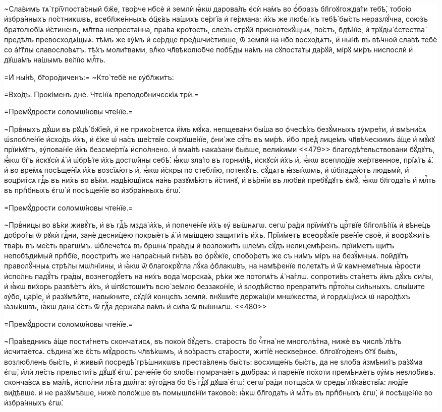 ~Сла́вимъ тѧ̀ трїѷпоста́сный бж҃е, тво́рче нб҃сѐ и҆ землѝ ꙗ҆́кѡ дарова́лъ є҆сѝ
на́мъ во ѻ҆́бразъ бл҃гоꙋгожда́ти тебѣ̀, тобо́ю и҆збра́нныхъ по́стникѡвъ,
всебл҃же́нныхъ ѻ҆ц҃є́въ на́шихъ се́ргїа и҆ ге́рмана: и҆́хъ же любы̀ къ тебѣ̀
бы́сть неразлꙋ́чна, сою́зъ братолю́бїѧ и҆́стиненъ, мл҃тва непреста́нна, пра́ва
кро́тость, сле́зъ стрꙋи̑ приснотекꙋ́щыѧ, по́стъ, бдѣ́нїе, и҆ трꙋды̀ є҆стества̀
предѣ́лъ превосходѧ́щыѧ. тѣ́мъ же ᲂу҆́мъ и҆ се́рдце пред̾ѡчи́стивше, ѿ землѝ на
нб҃о восхо́дѧтъ, и҆ ны́нѣ въ вѣ́чной сла́вѣ тебѐ со а҆́гг҃лы славосло́вѧтъ.
тѣ́хъ моли́твами, влⷣко чл҃вѣколю́бче побѣ̑ды на́мъ на сꙋпоста́ты да́рꙋй, мі́рꙋ
ми́ръ ниспослѝ и҆ дꙋша́мъ на́шымъ ве́лїю млⷭ҇ть.

=И҆ ны́нѣ, бг҃оро́диченъ:= ~Кто̀ тебѐ не ᲂу҆бл҃жи́тъ:

=Вхо́дъ. Прокі́менъ днѐ. Чтє́нїѧ преподо́бничєскїѧ трѝ.=

=Премꙋ́дрости соломѡ́новы чте́нїе.=

~Првⷣныхъ дꙋ́ши въ рꙋцѣ̀ бж҃їей, и҆ не прико́снетсѧ и҆̀мъ мꙋ́ка. непщева́ни
бы́ша во ѻ҆чесѣ́хъ безꙋ́мныхъ ᲂу҆мре́ти, и҆ вмѣни́сѧ ѡ҆ѕлобле́нїе и҆схо́дъ
и҆́хъ, и҆ є҆́же ѡ҆ на́съ ше́ствїе сокрꙋше́нїе, ѻ҆ни́ же сꙋ́ть въ ми́рѣ. и҆́бо
пред̾ лице́мъ чл҃вѣ́ческимъ а҆́ще и҆ мꙋ́кꙋ прїи́мꙋтъ, ᲂу҆пова́нїе и҆́хъ
безсме́ртїѧ и҆спо́лнено. и҆ вма́лѣ нака́зани бы́вше, вели́кими <<479>>
благодѣ́тельствовани бꙋ́дꙋтъ, ꙗ҆́кѡ бг҃ъ и҆скꙋсѝ ѧ҆̀ и҆ ѡ҆брѣ́те и҆̀хъ достѡ́йны
себѣ̀. ꙗ҆́кѡ зла́то въ горни́лѣ, и҆скꙋсѝ и҆̀хъ и҆, ꙗ҆́кѡ всепло́дїе же́ртвенное,
прїѧ́тъ ѧ҆̀. и҆ во вре́мѧ посѣще́нїѧ и҆́хъ возсїѧ́ютъ и҆, ꙗ҆́кѡ и҆́скры по
сте́блїю, потекꙋ́тъ. сꙋ́дѧтъ ꙗ҆зы́кѡмъ, и҆ ѡ҆блада́ютъ людьмѝ, и҆ воцр҃и́тсѧ
гдⷭ҇ь въ ни́хъ во вѣ́ки. надѣ́ющїисѧ на́нь разꙋмѣ́ютъ и҆́стинꙋ, и҆ вѣ́рнїи въ
любвѝ пребꙋ́дꙋтъ є҆мꙋ̀, ꙗ҆́кѡ бл҃года́ть и҆ млⷭ҇ть въ прпⷣбныхъ є҆гѡ̀ и҆
посѣще́нїе во и҆збра́нныхъ є҆гѡ̀.

=Премꙋ́дрости соломѡ́новы чте́нїе.=

~Првⷣницы во вѣ́ки живꙋ́тъ, и҆ въ гдⷭ҇ѣ мзда̀ и҆́хъ, и҆ попече́нїе и҆́хъ ᲂу҆
вы́шнѧгѡ. сегѡ̀ ра́ди прїи́мꙋтъ црⷭ҇твїе бл҃голѣ́пїѧ и҆ вѣне́цъ добро́ты ѿ рꙋкѝ
гдⷭ҇ни, занѐ десни́цею покры́етъ ѧ҆̀ и҆ мы́шцею защити́тъ и҆̀хъ. Прїи́метъ
всеѻрꙋ́жїе рве́нїе своѐ, и҆ воѻрꙋжи́тъ тва́рь въ ме́сть врагѡ́мъ. ѡ҆блече́тсѧ въ
брѡнѧ̀ пра́вды и҆ возложи́тъ шле́мъ сꙋ́дъ нелицемѣ́ренъ. прїи́метъ щи́тъ
непобѣди́мый прпⷣбїе, поѻстри́тъ же напра́сный гнѣ́въ во ѻ҆рꙋ́жїе, спобо́ретъ же
съ ни́мъ мі́ръ на безꙋ̑мныѧ. по́йдꙋтъ праволꙋ̑чныѧ стрѣ́лы мѡ́лнїины, и҆ ꙗ҆́кѡ ѿ
благокрꙋ́гла лꙋ́ка ѻ҆блакѡ́въ, на намѣ́ренїе полетѧ́тъ и҆ ѿ камнеме́тныѧ
ꙗ҆́рости и҆спо́лнь падꙋ́тъ гра́ды, вознегодꙋ́етъ на ни́хъ вода̀ морска́ѧ, рѣ́ки
же потопѧ́тъ ѧ҆̀ на́глѡ. сопроти́въ ста́нетъ и҆̀мъ дꙋ́хъ си́лы, и҆ ꙗ҆́кѡ ви́хорь
развѣ́етъ и҆̀хъ, и҆ ѡ҆пꙋстоши́тъ всю̀ зе́млю беззако́нїе, и҆ ѕлодѣ́йство
преврати́тъ прⷭ҇то́лы си́льныхъ. слы́шите ᲂу҆̀бо, ца́рїе, и҆ разꙋмѣ́йте,
навы́кните, сꙋдїи̑ концє́въ землѝ. внꙋши́те держа́щїи мнѡ́жества, и҆ гордѧ́щїисѧ
ѡ҆ наро́дѣхъ ꙗ҆зы́кѡвъ, ꙗ҆́кѡ дана̀ є҆́сть ѿ гдⷭ҇а держа́ва ва́мъ и҆ си́ла ѿ
вы́шнѧгѡ. <<480>>

=Премꙋ́дрости соломѡ́новы чте́нїе.=

~Пра́ведникъ а҆́ще пости́гнетъ сконча́тисѧ, въ поко́и бꙋ́детъ. ста́рость бо
чⷭ҇тна̀ не многолѣ́тна, нижѐ въ числѣ̀ лѣ́тъ и҆счита́етсѧ. сѣдина́ же є҆́сть
мꙋ́дрость чл҃вѣ́кѡмъ, и҆ во́зрастъ ста́рости, житїѐ нескве́рное. бл҃гоꙋго́денъ
бг҃ꙋ бы́въ, возлю́бленъ бы́сть, и҆ живы́й посредѣ̀ грѣ́шникѡвъ преста́вленъ
бы́сть: восхище́нъ бы́сть, да не ѕло́ба и҆змѣни́тъ ра́зꙋма є҆гѡ̀, и҆лѝ ле́сть
прельсти́тъ дꙋ́шꙋ є҆гѡ̀. раче́нїе бо ѕло́бы помрача́етъ дѡ́браѧ: и҆ паре́нїе
по́хоти премѣнѧ́етъ ᲂу҆́мъ неѕло́бивъ. сконча́всѧ въ ма́лѣ, и҆спо́лни лѣ̑та
дѡ́лга: ᲂу҆го́дна бо бѣ̀ гдⷭ҇ꙋ дꙋша̀ є҆гѡ̀: сегѡ̀ ра́ди потща́сѧ ѿ среды̀
лꙋка́вствїѧ: лю́дїе ви́дѣвше. и҆ не разꙋмѣ́вше, нижѐ поло́жше въ помышле́нїи
таково́е: ꙗ҆́кѡ бл҃года́ть и҆ млⷭ҇ть въ прпⷣбныхъ є҆гѡ̀, и҆ посѣще́нїе во
и҆збра́нныхъ є҆гѡ̀.
